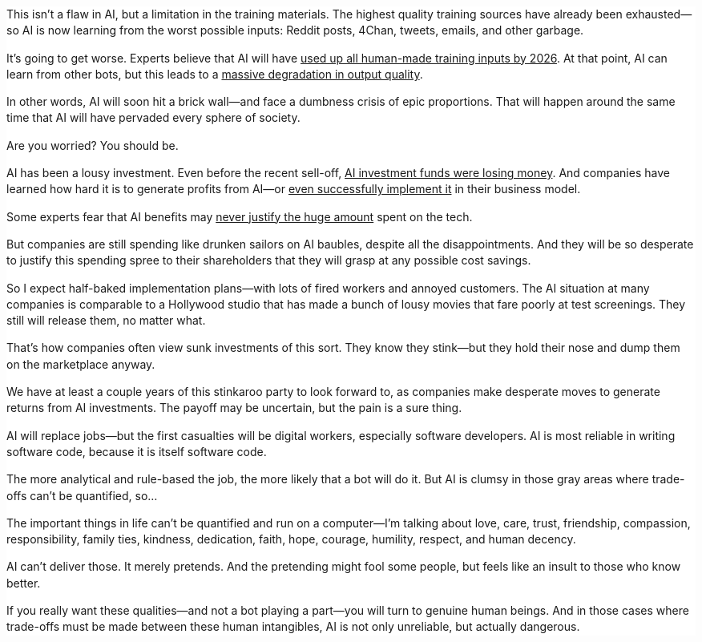 This isn’t a flaw in AI, but a limitation in the training materials. The highest quality training sources have already been exhausted—so AI is now learning from the worst possible inputs: Reddit posts, 4Chan, tweets, emails, and other garbage.

It’s going to get worse. Experts believe that AI will have [used up all human-made training inputs by 2026](https://epochai.org/blog/will-we-run-out-of-data-limits-of-llm-scaling-based-on-human-generated-data). At that point, AI can learn from other bots, but this leads to a [massive degradation in output quality](https://www.technologyreview.com/2024/07/24/1095263/ai-that-feeds-on-a-diet-of-ai-garbage-ends-up-spitting-out-nonsense/).

In other words, AI will soon hit a brick wall—and face a dumbness crisis of epic proportions. That will happen around the same time that AI will have pervaded every sphere of society.

Are you worried? You should be.

AI has been a lousy investment. Even before the recent sell-off, [AI investment funds were losing money](https://www.wsj.com/tech/ai/ai-etf-investor-mistakes-tips-690e204e?st=6cf33w8g0rdhddz&reflink=article_email_share). And companies have learned how hard it is to generate profits from AI—or [even successfully implement it](https://www.globenewswire.com/news-release/2024/06/11/2896928/0/en/Delays-Implementation-Issues-and-Unrealized-Benefits-Challenge-Generative-AI-Initiatives-in-2024.html) in their business model.

Some experts fear that AI benefits may [never justify the huge amount](https://www.forbes.com/sites/petercohan/2024/07/09/ai-industry-may-never-earn-back-its-150-billion-nvidia-chip-spend/) spent on the tech.

But companies are still spending like drunken sailors on AI baubles, despite all the disappointments. And they will be so desperate to justify this spending spree to their shareholders that they will grasp at any possible cost savings.

So I expect half-baked implementation plans—with lots of fired workers and annoyed customers. The AI situation at many companies is comparable to a Hollywood studio that has made a bunch of lousy movies that fare poorly at test screenings. They still will release them, no matter what.

That’s how companies often view sunk investments of this sort. They know they stink—but they hold their nose and dump them on the marketplace anyway.

We have at least a couple years of this stinkaroo party to look forward to, as companies make desperate moves to generate returns from AI investments. The payoff may be uncertain, but the pain is a sure thing.

AI will replace jobs—but the first casualties will be digital workers, especially software developers. AI is most reliable in writing software code, because it is itself software code.

The more analytical and rule-based the job, the more likely that a bot will do it. But AI is clumsy in those gray areas where trade-offs can’t be quantified, so…

The important things in life can’t be quantified and run on a computer—I’m talking about love, care, trust, friendship, compassion, responsibility, family ties, kindness, dedication, faith, hope, courage, humility, respect, and human decency.

AI can’t deliver those. It merely pretends. And the pretending might fool some people, but feels like an insult to those who know better.

If you really want these qualities—and not a bot playing a part—you will turn to genuine human beings. And in those cases where trade-offs must be made between these human intangibles, AI is not only unreliable, but actually dangerous.
